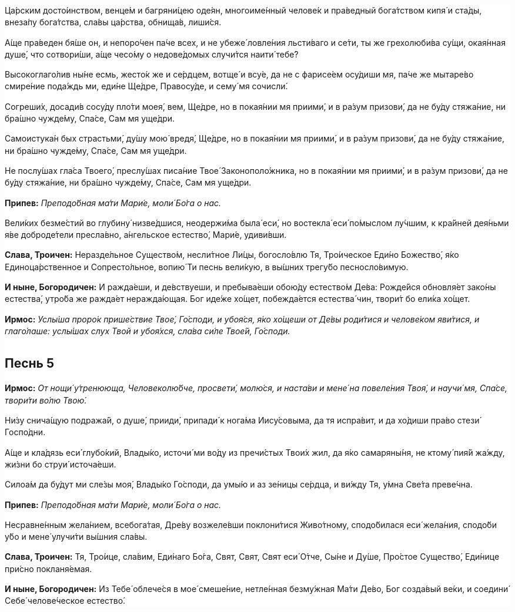 Ца́рским досто́инством, венце́м и багряни́цею оде́ян, многоиме́нный челове́к и пра́ведный бога́тством кипя́ и ста́ды, внеза́пу бога́тства, сла́вы ца́рства, обнища́в, лиши́ся.

А́ще пра́веден бя́ше он, и непоро́чен па́че всех, и не убеже́ ловле́ния льсти́ваго и се́ти, ты же грехолюби́ва су́щи, окая́нная душе́, что сотвори́ши, а́ще чесо́му о недове́домых случи́тся наити́ тебе́?

Высокоглаго́лив ны́не есмь, жесто́к же и се́рдцем, вотще́ и всу́е, да не с фарисе́ем осу́диши мя, па́че же мытаре́во смире́ние пода́ждь ми, еди́не Ще́дре, Правосу́де, и сему́ мя сочисли́.

Согреши́х, досади́в сосу́ду пло́ти моея́, вем, Ще́дре, но в покая́нии мя приими́, и в ра́зум призови́, да не бу́ду стяжа́ние, ни бра́шно чужде́му, Спа́се, Сам мя уще́дри.

Самоистука́н бых страстьми́, ду́шу мою́ вредя́, Ще́дре, но в покая́нии мя приими́, и в ра́зум призови́, да не бу́ду стяжа́ние, ни бра́шно чужде́му, Спа́се, Сам мя уще́дри.

Не послу́шах гла́са Твоего́, преслу́шах писа́ние Твое́ Законополо́жника, но в покая́нии мя приими́, и в ра́зум призови́, да не бу́ду стяжа́ние, ни бра́шно чужде́му, Спа́се, Сам мя уще́дри.

**Припев:** _Преподо́бная ма́ти Мари́е, моли́ Бо́га о нас._

Вели́ких безме́стий во глубину́ низве́дшися, неодержи́ма была́ еси́, но востекла́ еси́ по́мыслом лу́чшим, к кра́йней дея́ньми я́ве доброде́тели пресла́вно, а́нгельское естество́, Мари́е, удиви́вши.

**Слава, Троичен:** Неразде́льное Существо́м, несли́тное Ли́цы, богосло́влю Тя, Тро́ическое Еди́но Божество́, я́ко Единоца́рственное и Сопресто́льное, вопию́ Ти песнь вели́кую, в вы́шних трегу́бо песносло́вимую.

**И ныне, Богородичен:** И ражда́еши, и де́вствуеши, и пребыва́еши обою́ду естество́м Де́ва: Рожде́йся обновля́ет зако́ны естества́, утро́ба же ражда́ет неражда́ющая. Бог иде́же хо́щет, побежда́ется естества́ чин, твори́т бо ели́ка хо́щет.

**Ирмос:** _Услы́ша проро́к прише́ствие Твое́, Го́споди, и убоя́ся, я́ко хо́щеши от Де́вы роди́тися и челове́ком яви́тися, и глаго́лаше: услы́шах слух Твой и убоя́хся, сла́ва си́ле Твое́й, Го́споди._


## Песнь 5

**Ирмос:** _От нощи́ у́тренююща, Человеколю́бче, просвети́, молю́ся, и наста́ви и мене́ на повеле́ния Твоя́, и научи́ мя, Спа́се, твори́ти во́лю Твою́._

Ни́зу снича́щую подража́й, о душе́, прииди́, припади́ к нога́ма Иису́совыма, да тя испра́вит, и да хо́диши пра́во стези́ Госпо́дни.

А́ще и кла́дязь еси́ глубо́кий, Влады́ко, источи́ ми во́ду из пречи́стых Твои́х жил, да я́ко самаряны́ня, не ктому́ пия́й жа́жду, жи́зни бо струи́ источа́еши.

Силоа́м да бу́дут ми сле́зы моя́, Влады́ко Го́споди, да умы́ю и аз зе́ницы се́рдца, и ви́жду Тя, у́мна Све́та преве́чна.

**Припев:** _Преподо́бная ма́ти Мари́е, моли́ Бо́га о нас._

Несравне́нным жела́нием, всебога́тая, Дре́ву возжеле́вши поклони́тися Живо́тному, сподо́билася еси́ жела́ния, сподо́би у́бо и мене́ улучи́ти вы́шния сла́вы.

**Слава, Троичен:** Тя, Тро́ице, сла́вим, Еди́наго Бо́га, Свят, Свят, Свят еси́ О́тче, Сы́не и Ду́ше, Про́стое Существо́, Еди́нице при́сно покланя́емая.

**И ныне, Богородичен:** Из Тебе́ облече́ся в мое́ смеше́ние, нетле́нная безму́жная Ма́ти Де́во, Бог созда́вый ве́ки, и соедини́ Себе́ челове́ческое естество́.

